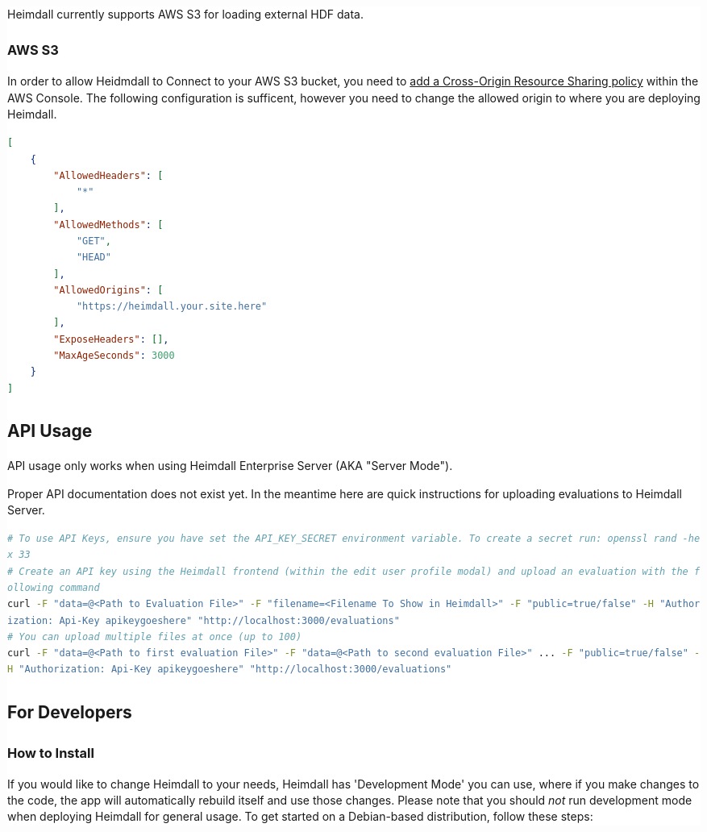 Heimdall currently supports AWS S3 for loading external HDF data. 

### AWS S3

In order to allow Heidmdall to Connect to your AWS S3 bucket, you need to [add a Cross-Origin Resource Sharing policy](https://docs.aws.amazon.com/AmazonS3/latest/userguide/enabling-cors-examples.html) within the AWS Console. The following configuration is sufficent, however you need to change the allowed origin to where you are deploying Heimdall.

```json
[
    {
        "AllowedHeaders": [
            "*"
        ],
        "AllowedMethods": [
            "GET",
            "HEAD"
        ],
        "AllowedOrigins": [
            "https://heimdall.your.site.here"
        ],
        "ExposeHeaders": [],
        "MaxAgeSeconds": 3000
    }
]
```

## API Usage

API usage only works when using Heimdall Enterprise Server (AKA "Server Mode").

Proper API documentation does not exist yet. In the meantime here are quick instructions for uploading evaluations to Heimdall Server.

```sh
# To use API Keys, ensure you have set the API_KEY_SECRET environment variable. To create a secret run: openssl rand -hex 33
# Create an API key using the Heimdall frontend (within the edit user profile modal) and upload an evaluation with the following command
curl -F "data=@<Path to Evaluation File>" -F "filename=<Filename To Show in Heimdall>" -F "public=true/false" -H "Authorization: Api-Key apikeygoeshere" "http://localhost:3000/evaluations"
# You can upload multiple files at once (up to 100)
curl -F "data=@<Path to first evaluation File>" -F "data=@<Path to second evaluation File>" ... -F "public=true/false" -H "Authorization: Api-Key apikeygoeshere" "http://localhost:3000/evaluations"
```

## For Developers

### How to Install

If you would like to change Heimdall to your needs, Heimdall has 'Development Mode' you can use, where if you make changes to the code, the app will automatically rebuild itself and use those changes. Please note that you should *not* run development mode when deploying Heimdall for general usage. To get started on a Debian-based distribution, follow these steps:
